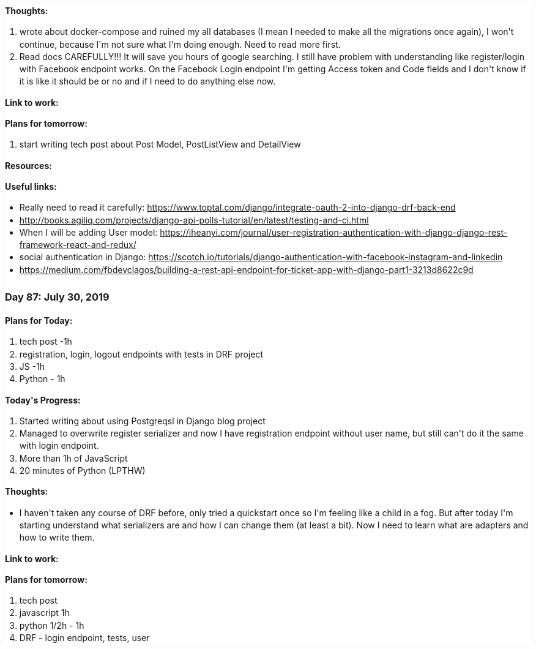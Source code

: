 **Thoughts:**
1. wrote about docker-compose and ruined my all databases (I mean I needed to make all the migrations once again), I won't continue, because I'm not sure what I'm doing enough. Need to read more first.
2. Read docs CAREFULLY!!! It will save you hours of google searching.
I still have problem with understanding like register/login with Facebook endpoint works.
On the Facebook Login endpoint I'm getting Access token and Code fields and I don't know if it is like it should be or no and if I need to do anything else now.

**Link to work:**

**Plans for tomorrow:**
1. start writing tech post about Post Model, PostListView and DetailView

**Resources:**

**Useful links:**
* Really need to read it carefully: https://www.toptal.com/django/integrate-oauth-2-into-django-drf-back-end
* http://books.agiliq.com/projects/django-api-polls-tutorial/en/latest/testing-and-ci.html
* When I will be adding User model: https://iheanyi.com/journal/user-registration-authentication-with-django-django-rest-framework-react-and-redux/
* social authentication in Django: https://scotch.io/tutorials/django-authentication-with-facebook-instagram-and-linkedin
* https://medium.com/fbdevclagos/building-a-rest-api-endpoint-for-ticket-app-with-django-part1-3213d8622c9d


### Day 87: July 30, 2019

**Plans for Today:**
1. tech post -1h
2. registration, login, logout endpoints with tests in DRF project
3. JS -1h
4. Python - 1h

**Today's Progress:**
1. Started writing about using Postgreqsl in Django blog project
2. Managed to overwrite register serializer and now I have registration endpoint without user name, but still can't do it the same with login endpoint.
3. More than 1h of JavaScript
4. 20 minutes of Python (LPTHW)

**Thoughts:**
* I haven't taken any course of DRF before, only tried a quickstart once so I'm feeling like a child in a fog. But after today I'm starting understand what serializers are and how I can change them (at least a bit). Now I need to learn what are adapters and how to write them.

**Link to work:**

**Plans for tomorrow:**
1. tech post
2. javascript 1h
3. python 1/2h - 1h
4. DRF - login endpoint, tests, user
